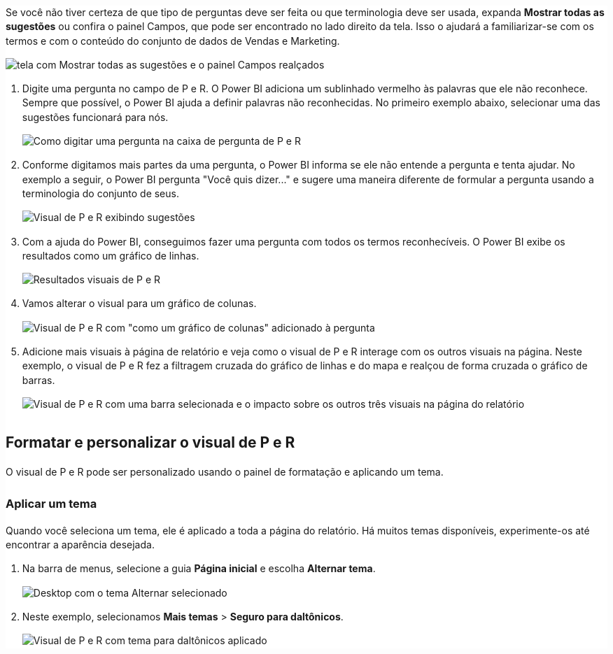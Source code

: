 Se você não tiver certeza de que tipo de perguntas deve ser feita ou que terminologia deve ser usada, expanda **Mostrar todas as sugestões** ou confira o painel Campos, que pode ser encontrado no lado direito da tela. Isso o ajudará a familiarizar-se com os termos e com o conteúdo do conjunto de dados de Vendas e Marketing.

![tela com Mostrar todas as sugestões e o painel Campos realçados](media/power-bi-visualization-q-and-a/power-bi-terminology.png)


1. Digite uma pergunta no campo de P e R. O Power BI adiciona um sublinhado vermelho às palavras que ele não reconhece. Sempre que possível, o Power BI ajuda a definir palavras não reconhecidas.  No primeiro exemplo abaixo, selecionar uma das sugestões funcionará para nós.  

    ![Como digitar uma pergunta na caixa de pergunta de P e R](media/power-bi-visualization-q-and-a/power-bi-red-suggest.png)

2. Conforme digitamos mais partes da uma pergunta, o Power BI informa se ele não entende a pergunta e tenta ajudar. No exemplo a seguir, o Power BI pergunta "Você quis dizer..." e sugere uma maneira diferente de formular a pergunta usando a terminologia do conjunto de seus. 

    ![Visual de P e R exibindo sugestões](media/power-bi-visualization-q-and-a/power-bi-define.png)

5. Com a ajuda do Power BI, conseguimos fazer uma pergunta com todos os termos reconhecíveis. O Power BI exibe os resultados como um gráfico de linhas. 

    ![Resultados visuais de P e R](media/power-bi-visualization-q-and-a/power-bi-type.png)


6. Vamos alterar o visual para um gráfico de colunas. 

    ![Visual de P e R com "como um gráfico de colunas" adicionado à pergunta](media/power-bi-visualization-q-and-a/power-bi-specify-visual.png)

7.  Adicione mais visuais à página de relatório e veja como o visual de P e R interage com os outros visuais na página. Neste exemplo, o visual de P e R fez a filtragem cruzada do gráfico de linhas e do mapa e realçou de forma cruzada o gráfico de barras.

    ![Visual de P e R com uma barra selecionada e o impacto sobre os outros três visuais na página do relatório](media/power-bi-visualization-q-and-a/power-bi-filters.png)

## <a name="format-and-customize-the-qa-visual"></a>Formatar e personalizar o visual de P e R
O visual de P e R pode ser personalizado usando o painel de formatação e aplicando um tema. 

### <a name="apply-a-theme"></a>Aplicar um tema
Quando você seleciona um tema, ele é aplicado a toda a página do relatório. Há muitos temas disponíveis, experimente-os até encontrar a aparência desejada. 

1. Na barra de menus, selecione a guia **Página inicial** e escolha **Alternar tema**. 

    ![Desktop com o tema Alternar selecionado](media/power-bi-visualization-q-and-a/power-bi-themes.png)

    
    
2. Neste exemplo, selecionamos **Mais temas** > **Seguro para daltônicos**.

    ![Visual de P e R com tema para daltônicos aplicado](media/power-bi-visualization-q-and-a/power-bi-color-blind.png)
